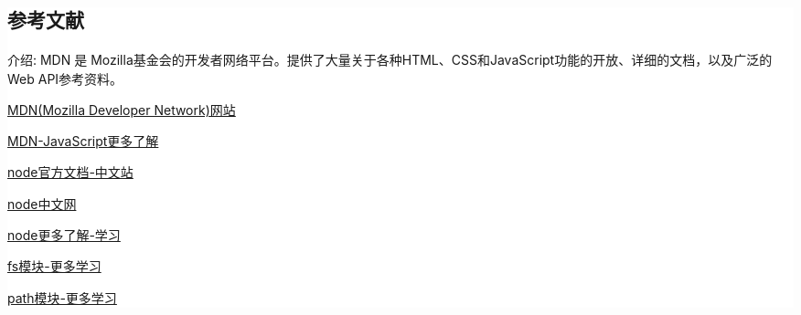 

## 参考文献

介绍: MDN 是 Mozilla基金会的开发者网络平台。提供了大量关于各种HTML、CSS和JavaScript功能的开放、详细的文档，以及广泛的Web API参考资料。

[MDN(Mozilla Developer Network)网站](https://developer.mozilla.org/zh-CN/)

[MDN-JavaScript更多了解](https://developer.mozilla.org/zh-CN/docs/Web/JavaScript)

[node官方文档-中文站](https://nodejs.org/zh-cn/)

[node中文网](http://nodejs.cn/)

[node更多了解-学习](http://nodejs.cn/learn/introduction-to-nodejs)

[fs模块-更多学习](http://nodejs.cn/api-v16/fs.html)

[path模块-更多学习](http://nodejs.cn/api-v16/path.html)
